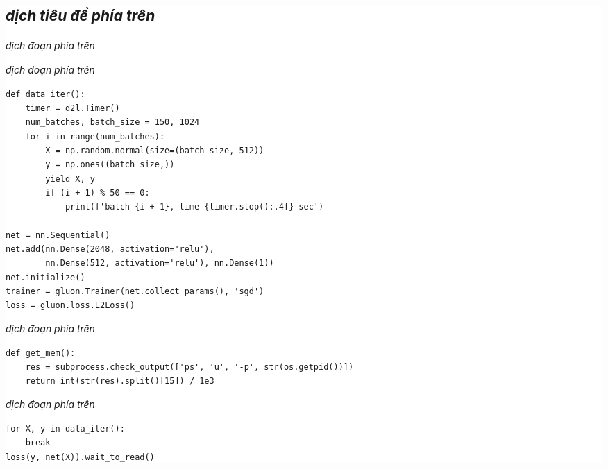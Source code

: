 









## *dịch tiêu đề phía trên*



*dịch đoạn phía trên*



*dịch đoạn phía trên*


```{.python .input  n=10}
def data_iter():
    timer = d2l.Timer()
    num_batches, batch_size = 150, 1024
    for i in range(num_batches):
        X = np.random.normal(size=(batch_size, 512))
        y = np.ones((batch_size,))
        yield X, y
        if (i + 1) % 50 == 0:
            print(f'batch {i + 1}, time {timer.stop():.4f} sec')

net = nn.Sequential()
net.add(nn.Dense(2048, activation='relu'),
        nn.Dense(512, activation='relu'), nn.Dense(1))
net.initialize()
trainer = gluon.Trainer(net.collect_params(), 'sgd')
loss = gluon.loss.L2Loss()
```




*dịch đoạn phía trên*


```{.python .input  n=12}
def get_mem():
    res = subprocess.check_output(['ps', 'u', '-p', str(os.getpid())])
    return int(str(res).split()[15]) / 1e3
```




*dịch đoạn phía trên*


```{.python .input  n=13}
for X, y in data_iter():
    break
loss(y, net(X)).wait_to_read()
```


